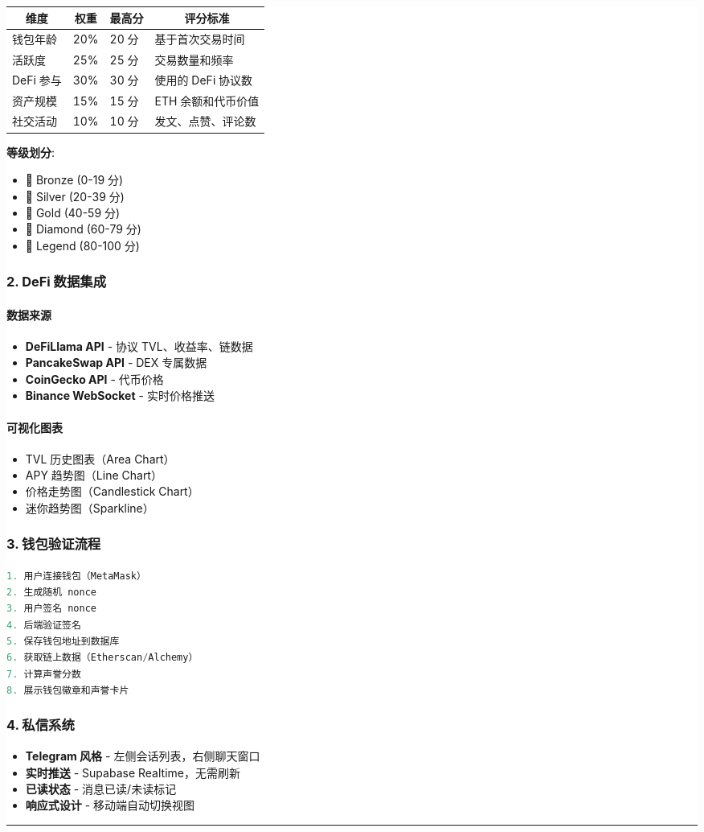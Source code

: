 | 维度 | 权重 | 最高分 | 评分标准 |
|------|------|--------|----------|
| 钱包年龄 | 20% | 20 分 | 基于首次交易时间 |
| 活跃度 | 25% | 25 分 | 交易数量和频率 |
| DeFi 参与 | 30% | 30 分 | 使用的 DeFi 协议数 |
| 资产规模 | 15% | 15 分 | ETH 余额和代币价值 |
| 社交活动 | 10% | 10 分 | 发文、点赞、评论数 |

**等级划分**:
- 🥉 Bronze (0-19 分)
- 🥈 Silver (20-39 分)
- 🥇 Gold (40-59 分)
- 💎 Diamond (60-79 分)
- 👑 Legend (80-100 分)

### 2. DeFi 数据集成

#### 数据来源
- **DeFiLlama API** - 协议 TVL、收益率、链数据
- **PancakeSwap API** - DEX 专属数据
- **CoinGecko API** - 代币价格
- **Binance WebSocket** - 实时价格推送

#### 可视化图表
- TVL 历史图表（Area Chart）
- APY 趋势图（Line Chart）
- 价格走势图（Candlestick Chart）
- 迷你趋势图（Sparkline）

### 3. 钱包验证流程

```typescript
1. 用户连接钱包（MetaMask）
2. 生成随机 nonce
3. 用户签名 nonce
4. 后端验证签名
5. 保存钱包地址到数据库
6. 获取链上数据（Etherscan/Alchemy）
7. 计算声誉分数
8. 展示钱包徽章和声誉卡片
```

### 4. 私信系统

- **Telegram 风格** - 左侧会话列表，右侧聊天窗口
- **实时推送** - Supabase Realtime，无需刷新
- **已读状态** - 消息已读/未读标记
- **响应式设计** - 移动端自动切换视图

---